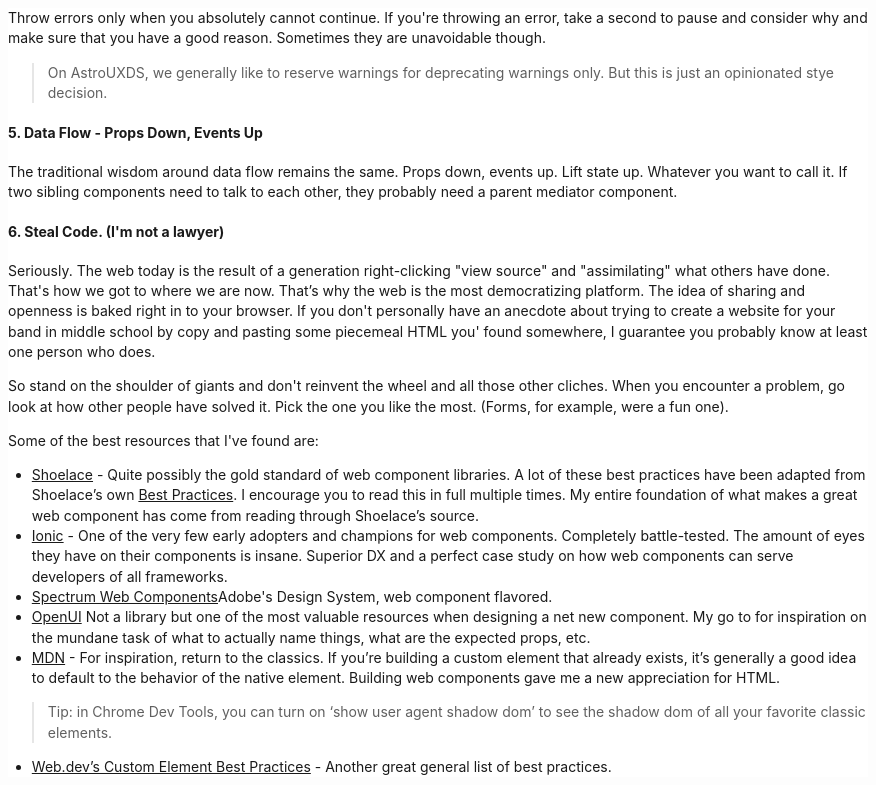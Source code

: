 Throw errors only when you absolutely cannot continue. If you're throwing an error, take a second to pause and consider why and make sure that you have a good reason. Sometimes they are unavoidable though.

> On AstroUXDS, we generally like to reserve warnings for deprecating warnings only. But this is just an opinionated stye decision.

#### 5. Data Flow - Props Down, Events Up

The traditional wisdom around data flow remains the same. Props down, events up. Lift state up. Whatever you want to call it. If two sibling components need to talk to each other, they probably need a parent mediator component.

#### 6. Steal Code. (I'm not a lawyer)

Seriously. The web today is the result of a generation right-clicking "view source" and "assimilating" what others have done. That's how we got to where we are now. That’s why the web is the most democratizing platform. The idea of sharing and openness is baked right in to your browser. If you don't personally have an anecdote about trying to create a website for your band in middle school by copy and pasting some piecemeal HTML you' found somewhere, I guarantee you probably know at least one person who does.

So stand on the shoulder of giants and don't reinvent the wheel and all those other cliches.  When you encounter a problem, go look at how other people have solved it. Pick the one you like the most. (Forms, for example, were a fun one).

Some of the best resources that I've found are:

* [Shoelace](https://shoelace.style/) - Quite possibly the gold standard of web component libraries. A lot of these best practices have been adapted from Shoelace’s own [Best Practices](https://shoelace.style/resources/contributing?id=best-practices). I encourage you to read this in full multiple times. My entire foundation of what makes a great web component has come from reading through Shoelace’s source.
* [Ionic](https://ionicframework.com/docs/components) - One of the very few early adopters and champions for web components. Completely battle-tested. The amount of eyes they have on their components is insane. Superior DX and a perfect case study on how web components can serve developers of all frameworks.
* [Spectrum Web Components](https://opensource.adobe.com/spectrum-web-components/)Adobe's Design System, web component flavored.
* [OpenUI](https://open-ui.org/) Not a library but one of the most valuable resources when designing a net new component. My go to for inspiration on the mundane task of what to actually name things, what are the expected props, etc.
* [MDN](https://developer.mozilla.org/en-US/docs/Web/HTML) - For inspiration, return to the classics. If you’re building a custom element that already exists, it’s generally a good idea to default to the behavior of the native element. Building web components gave me a new appreciation for HTML.
> Tip: in Chrome Dev Tools, you can turn on ‘show user agent shadow dom’ to see the shadow dom of all your favorite classic elements.
* [Web.dev’s Custom Element Best Practices](https://developers.google.com/web/fundamentals/web-components/best-practices) - Another great general list of best practices.
